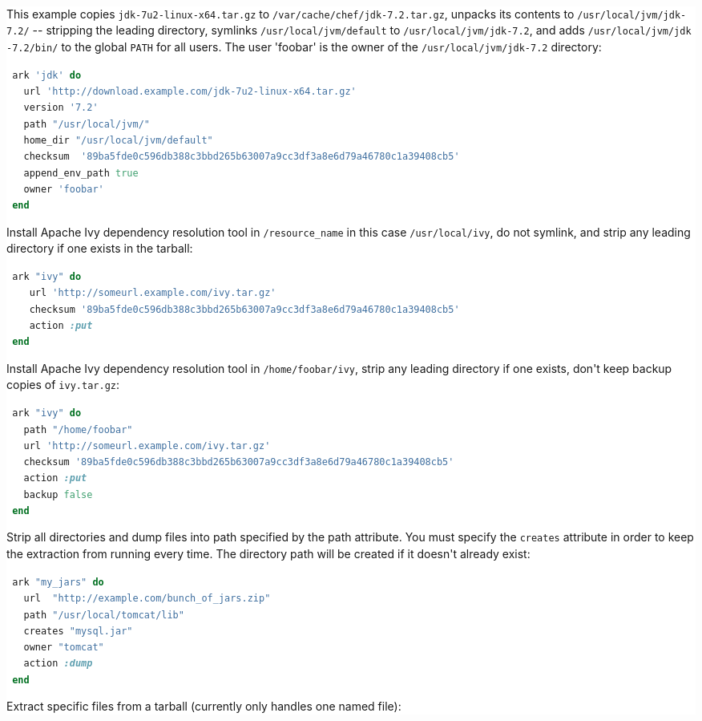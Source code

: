 This example copies `jdk-7u2-linux-x64.tar.gz` to `/var/cache/chef/jdk-7.2.tar.gz`, unpacks its contents to `/usr/local/jvm/jdk-7.2/` -- stripping the leading directory, symlinks `/usr/local/jvm/default` to `/usr/local/jvm/jdk-7.2`, and adds `/usr/local/jvm/jdk-7.2/bin/` to the global `PATH` for all users. The user 'foobar' is the owner of the `/usr/local/jvm/jdk-7.2` directory:

```ruby
 ark 'jdk' do
   url 'http://download.example.com/jdk-7u2-linux-x64.tar.gz'
   version '7.2'
   path "/usr/local/jvm/"
   home_dir "/usr/local/jvm/default"
   checksum  '89ba5fde0c596db388c3bbd265b63007a9cc3df3a8e6d79a46780c1a39408cb5'
   append_env_path true
   owner 'foobar'
 end
```

Install Apache Ivy dependency resolution tool in `/resource_name` in this case `/usr/local/ivy`, do not symlink, and strip any leading directory if one exists in the tarball:

```ruby
 ark "ivy" do
    url 'http://someurl.example.com/ivy.tar.gz'
    checksum '89ba5fde0c596db388c3bbd265b63007a9cc3df3a8e6d79a46780c1a39408cb5'
    action :put
 end
```

Install Apache Ivy dependency resolution tool in `/home/foobar/ivy`, strip any leading directory if one exists, don't keep backup copies of `ivy.tar.gz`:

```ruby
 ark "ivy" do
   path "/home/foobar"
   url 'http://someurl.example.com/ivy.tar.gz'
   checksum '89ba5fde0c596db388c3bbd265b63007a9cc3df3a8e6d79a46780c1a39408cb5'
   action :put
   backup false
 end
```

Strip all directories and dump files into path specified by the path attribute. You must specify the `creates` attribute in order to keep the extraction from running every time. The directory path will be created if it doesn't already exist:

```ruby
 ark "my_jars" do
   url  "http://example.com/bunch_of_jars.zip"
   path "/usr/local/tomcat/lib"
   creates "mysql.jar"
   owner "tomcat"
   action :dump
 end
```

Extract specific files from a tarball (currently only handles one named file):
